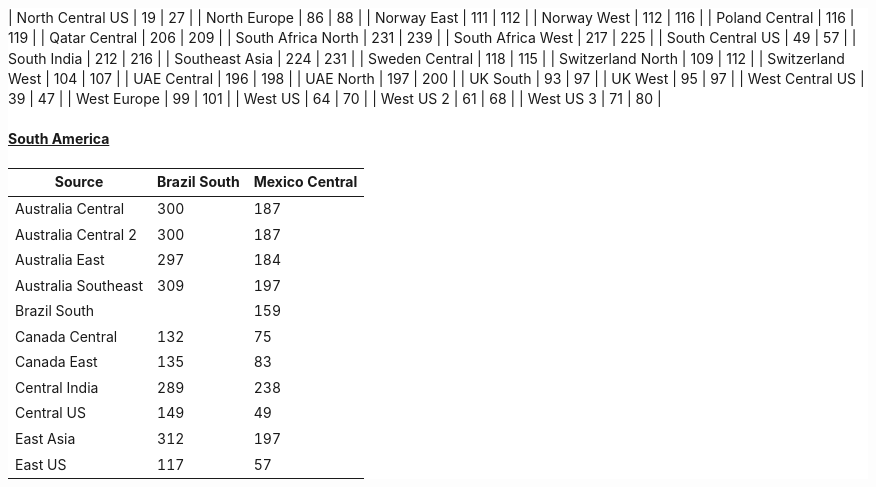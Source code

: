 | North Central US | 19 | 27 |
| North Europe | 86 | 88 |
| Norway East | 111 | 112 |
| Norway West | 112 | 116 |
| Poland Central | 116 | 119 |
| Qatar Central | 206 | 209 |
| South Africa North | 231 | 239 |
| South Africa West | 217 | 225 |
| South Central US | 49 | 57 |
| South India | 212 | 216 |
| Southeast Asia | 224 | 231 |
| Sweden Central | 118 | 115 |
| Switzerland North | 109 | 112 |
| Switzerland West | 104 | 107 |
| UAE Central | 196 | 198 |
| UAE North | 197 | 200 |
| UK South | 93 | 97 |
| UK West | 95 | 97 |
| West Central US | 39 | 47 |
| West Europe | 99 | 101 |
| West US | 64 | 70 |
| West US 2 | 61 | 68 |
| West US 3 | 71 | 80 |

#### [South America](#tab/SouthAmerica/Americas)


| Source | Brazil South | Mexico Central |
|---|---|---|
| Australia Central | 300 | 187 |
| Australia Central 2 | 300 | 187 |
| Australia East | 297 | 184 |
| Australia Southeast | 309 | 197 |
| Brazil South |  | 159 |
| Canada Central | 132 | 75 |
| Canada East | 135 | 83 |
| Central India | 289 | 238 |
| Central US | 149 | 49 |
| East Asia | 312 | 197 |
| East US | 117 | 57 |